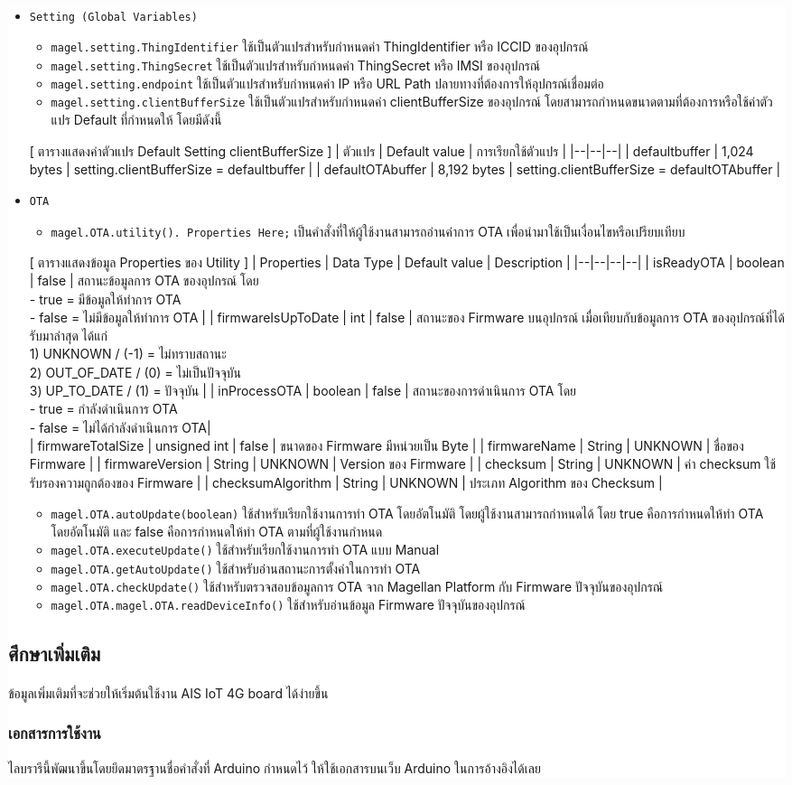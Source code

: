  * `Setting (Global Variables)`
   * `magel.setting.ThingIdentifier` ใช้เป็นตัวแปรสำหรับกำหนดค่า ThingIdentifier หรือ ICCID ของอุปกรณ์
   * `magel.setting.ThingSecret` ใช้เป็นตัวแปรสำหรับกำหนดค่า ThingSecret หรือ IMSI ของอุปกรณ์
   * `magel.setting.endpoint` ใช้เป็นตัวแปรสำหรับกำหนดค่า IP หรือ URL Path ปลายทางที่ต้องการให้อุปกรณ์เชื่อมต่อ
   * `magel.setting.clientBufferSize` ใช้เป็นตัวแปรสำหรับกำหนดค่า clientBufferSize ของอุปกรณ์ โดยสามารถกำหนดขนาดตามที่ต้องการหรือใช้ค่าตัวแปร Default ที่กำหนดให้ โดยมีดังนี้

    [  ตารางแสดงค่าตัวแปร Default Setting clientBufferSize ]
    | ตัวแปร | Default value | การเรียกใช้ตัวแปร |
    |--|--|--|
    | defaultbuffer | 1,024 bytes | setting.clientBufferSize = defaultbuffer |
    | defaultOTAbuffer | 8,192 bytes | setting.clientBufferSize = defaultOTAbuffer |
   

 * `OTA`
   * `magel.OTA.utility(). Properties Here;` เป็นคำสั่งที่ให้ผู้ใช้งานสามารถอ่านค่าการ OTA เพื่อนำมาใช้เป็นเงื่อนไขหรือเปรียบเทียบ
    
    [  ตารางแสดงข้อมูล Properties ของ Utility ]
    | Properties | Data Type | Default value | Description |
    |--|--|--|--|
    | isReadyOTA | boolean | false | สถานะข้อมูลการ OTA ของอุปกรณ์ โดย  <br /> - true = มีข้อมูลให้ทำการ OTA <br /> - false = ไม่มีข้อมูลให้ทำการ OTA |
    | firmwareIsUpToDate | int  | false | สถานะของ Firmware บนอุปกรณ์ เมื่อเทียบกับข้อมูลการ OTA ของอุปกรณ์ที่ได้รับมาล่าสุด ได้แก่ <br /> 1) UNKNOWN / (-1) = ไม่ทราบสถานะ <br /> 2) OUT_OF_DATE / (0) = ไม่เป็นปัจจุบัน <br /> 3) UP_TO_DATE / (1) = ปัจจุบัน |
    | inProcessOTA | boolean | false | สถานะของการดำเนินการ OTA โดย <br /> - true = กำลังดำเนินการ OTA <br /> - false = ไม่ได้กำลังดำเนินการ OTA|    
    | firmwareTotalSize | unsigned int | false | ขนาดของ Firmware มีหน่วยเป็น Byte |
    | firmwareName | String | UNKNOWN | ชื่อของ Firmware |
    | firmwareVersion | String | UNKNOWN | Version ของ Firmware | 
    | checksum | String | UNKNOWN | ค่า checksum ใช้รับรองความถูกต้องของ Firmware |
    | checksumAlgorithm | String | UNKNOWN | ประเภท Algorithm ของ Checksum |
 
   * `magel.OTA.autoUpdate(boolean)` ใช้สำหรับเรียกใช้งานการทำ OTA โดยอัตโนมัติ โดยผู้ใช้งานสามารถกำหนดได้ โดย true คือการกำหนดให้ทำ OTA โดยอัตโนมัติ และ false คือการกำหนดให้ทำ OTA ตามที่ผู้ใช้งานกำหนด
   * `magel.OTA.executeUpdate()` ใช้สำหรับเรียกใช้งานการทำ OTA แบบ Manual
   * `magel.OTA.getAutoUpdate()` ใช้สำหรับอ่านสถานะการตั้งค่าในการทำ OTA
   * `magel.OTA.checkUpdate()` ใช้สำหรับตรวจสอบข้อมูลการ OTA จาก Magellan Platform กับ Firmware ปัจจุบันของอุปกรณ์
   * `magel.OTA.magel.OTA.readDeviceInfo()` ใช้สำหรับอ่านข้อมูล Firmware ปัจจุบันของอุปกรณ์

## ศึกษาเพิ่มเติม

ข้อมูลเพิ่มเติมที่จะช่วยให้เริ่มต้นใช้งาน AIS IoT 4G board ได้ง่ายขึ้น

### เอกสารการใช้งาน

ไลบรารีนี้พัฒนาขึ้นโดยยึดมาตรฐานชื่อคำสั่งที่ Arduino กำหนดไว้ ให้ใช้เอกสารบนเว็บ Arduino ในการอ้างอิงได้เลย
